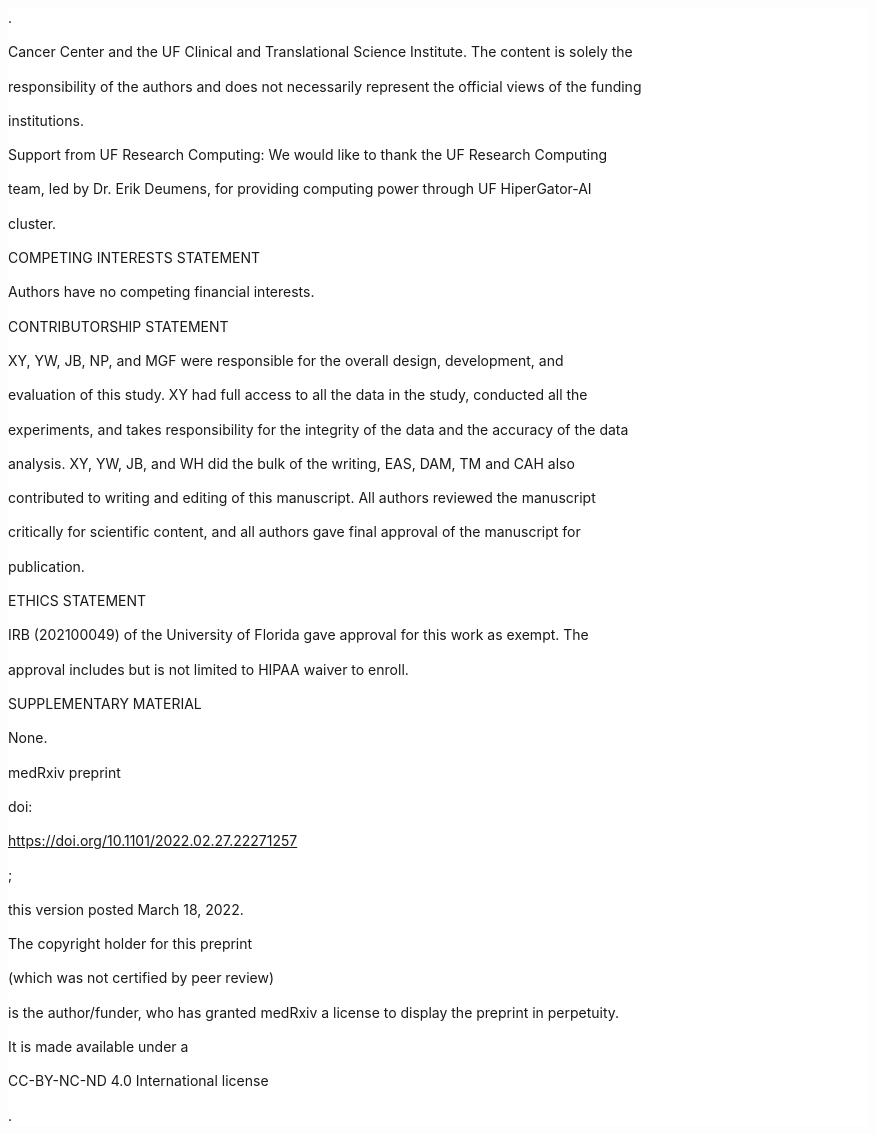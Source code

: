 .

Cancer Center and the UF Clinical and Translational Science Institute. The content is solely the

responsibility of the authors and does not necessarily represent the official views of the funding

institutions.

Support from UF Research Computing: We would like to thank the UF Research Computing

team, led by Dr. Erik Deumens, for providing computing power through UF HiperGator-AI

cluster.

COMPETING INTERESTS STATEMENT

Authors have no competing financial interests.

CONTRIBUTORSHIP STATEMENT

XY, YW, JB, NP, and MGF were responsible for the overall design, development, and

evaluation of this study. XY had full access to all the data in the study, conducted all the

experiments, and takes responsibility for the integrity of the data and the accuracy of the data

analysis. XY, YW, JB, and WH did the bulk of the writing, EAS, DAM, TM and CAH also

contributed to writing and editing of this manuscript. All authors reviewed the manuscript

critically for scientific content, and all authors gave final approval of the manuscript for

publication.

ETHICS STATEMENT

IRB (202100049) of the University of Florida gave approval for this work as exempt. The

approval includes but is not limited to HIPAA waiver to enroll.

SUPPLEMENTARY MATERIAL

None.

medRxiv preprint

doi:

https://doi.org/10.1101/2022.02.27.22271257

;

this version posted March 18, 2022.

The copyright holder for this preprint

(which was not certified by peer review)

is the author/funder, who has granted medRxiv a license to display the preprint in perpetuity.

It is made available under a

CC-BY-NC-ND 4.0 International license

.
